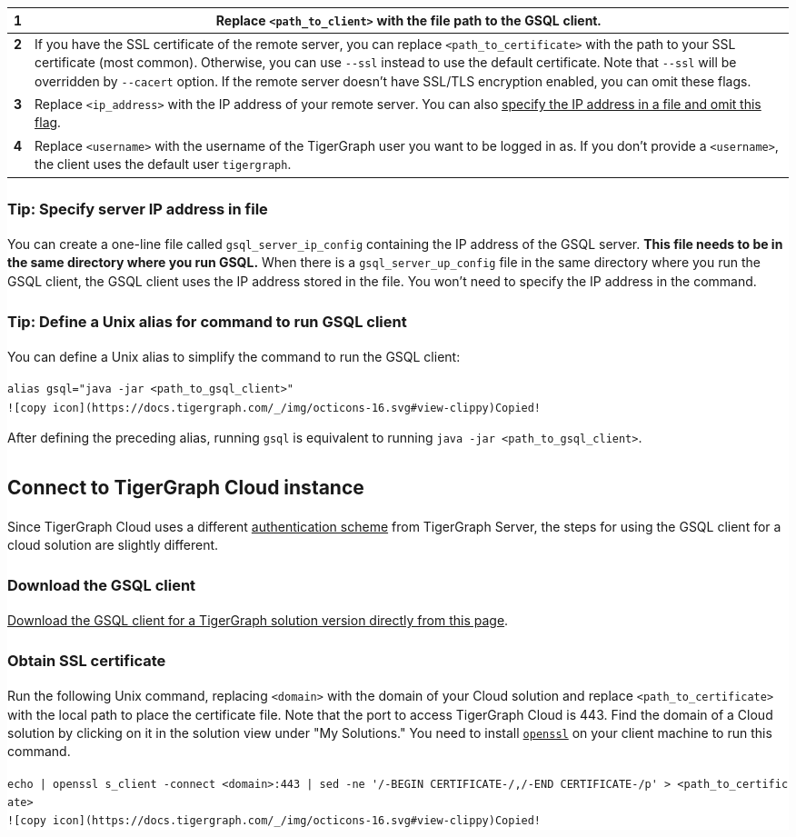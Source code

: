 **1** | Replace `<path_to_client>` with the file path to the GSQL client.  
---|---  
**2** | If you have the SSL certificate of the remote server, you can replace `<path_to_certificate>` with the path to your SSL certificate (most common). Otherwise, you can use `--ssl` instead to use the default certificate. Note that `--ssl` will be overridden by `--cacert` option. If the remote server doesn’t have SSL/TLS encryption enabled, you can omit these flags.  
**3** | Replace `<ip_address>` with the IP address of your remote server. You can also [specify the IP address in a file and omit this flag](https://docs.tigergraph.com/tigergraph-server/3.11/gsql-shell/using-a-remote-gsql-client#_specify_server_ip_address_in_file).  
**4** | Replace `<username>` with the username of the TigerGraph user you want to be logged in as. If you don’t provide a `<username>`, the client uses the default user `tigergraph`.  
### [](https://docs.tigergraph.com/tigergraph-server/3.11/gsql-shell/using-a-remote-gsql-client#_specify_server_ip_address_in_file)Tip: Specify server IP address in file
You can create a one-line file called `gsql_server_ip_config` containing the IP address of the GSQL server. **This file needs to be in the same directory where you run GSQL.**
When there is a `gsql_server_up_config` file in the same directory where you run the GSQL client, the GSQL client uses the IP address stored in the file. You won’t need to specify the IP address in the command.
### [](https://docs.tigergraph.com/tigergraph-server/3.11/gsql-shell/using-a-remote-gsql-client#_tip_define_a_unix_alias_for_command_to_run_gsql_client)Tip: Define a Unix alias for command to run GSQL client
You can define a Unix alias to simplify the command to run the GSQL client:
```
alias gsql="java -jar <path_to_gsql_client>"
![copy icon](https://docs.tigergraph.com/_/img/octicons-16.svg#view-clippy)Copied!

```

After defining the preceding alias, running `gsql` is equivalent to running `java -jar <path_to_gsql_client>`.
## [](https://docs.tigergraph.com/tigergraph-server/3.11/gsql-shell/using-a-remote-gsql-client#_connect_to_tigergraph_cloud_instance)Connect to TigerGraph Cloud instance
Since TigerGraph Cloud uses a different [authentication scheme](https://docs.tigergraph.com/cloud/main/security/manage-org-users) from TigerGraph Server, the steps for using the GSQL client for a cloud solution are slightly different.
### [](https://docs.tigergraph.com/tigergraph-server/3.11/gsql-shell/using-a-remote-gsql-client#_download_the_gsql_client_2)Download the GSQL client
[Download the GSQL client for a TigerGraph solution version directly from this page](https://dl.tigergraph.com).
### [](https://docs.tigergraph.com/tigergraph-server/3.11/gsql-shell/using-a-remote-gsql-client#_obtain_ssl_certificate)Obtain SSL certificate
Run the following Unix command, replacing `<domain>` with the domain of your Cloud solution and replace `<path_to_certificate>` with the local path to place the certificate file. Note that the port to access TigerGraph Cloud is 443.
Find the domain of a Cloud solution by clicking on it in the solution view under "My Solutions."
You need to install [`openssl`](https://www.openssl.org/) on your client machine to run this command.
```
echo | openssl s_client -connect <domain>:443 | sed -ne '/-BEGIN CERTIFICATE-/,/-END CERTIFICATE-/p' > <path_to_certificate>
![copy icon](https://docs.tigergraph.com/_/img/octicons-16.svg#view-clippy)Copied!

```
